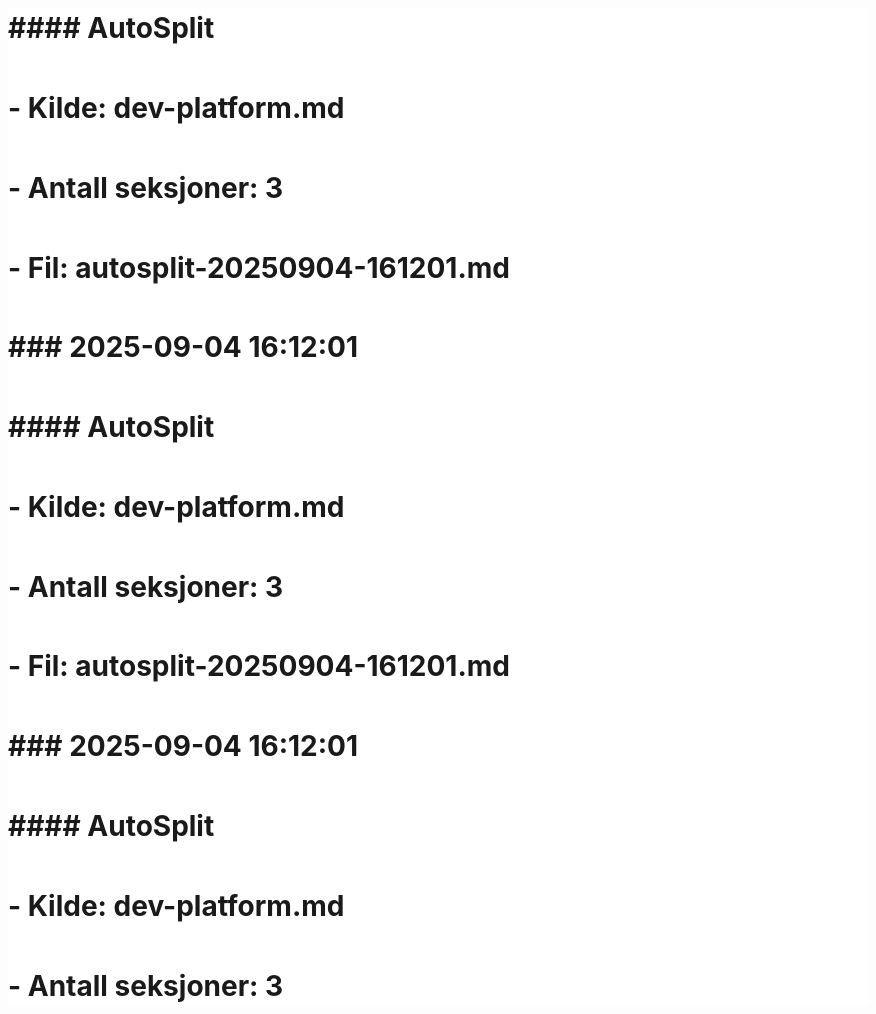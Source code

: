 # \#### AutoSplit

# \- Kilde: dev-platform.md

# \- Antall seksjoner: 3

# \- Fil: autosplit-20250904-161201.md

#

#

#

#

# \### 2025-09-04 16:12:01

# \#### AutoSplit

# \- Kilde: dev-platform.md

# \- Antall seksjoner: 3

# \- Fil: autosplit-20250904-161201.md

#

#

#

#

# \### 2025-09-04 16:12:01

# \#### AutoSplit

# \- Kilde: dev-platform.md

# \- Antall seksjoner: 3
